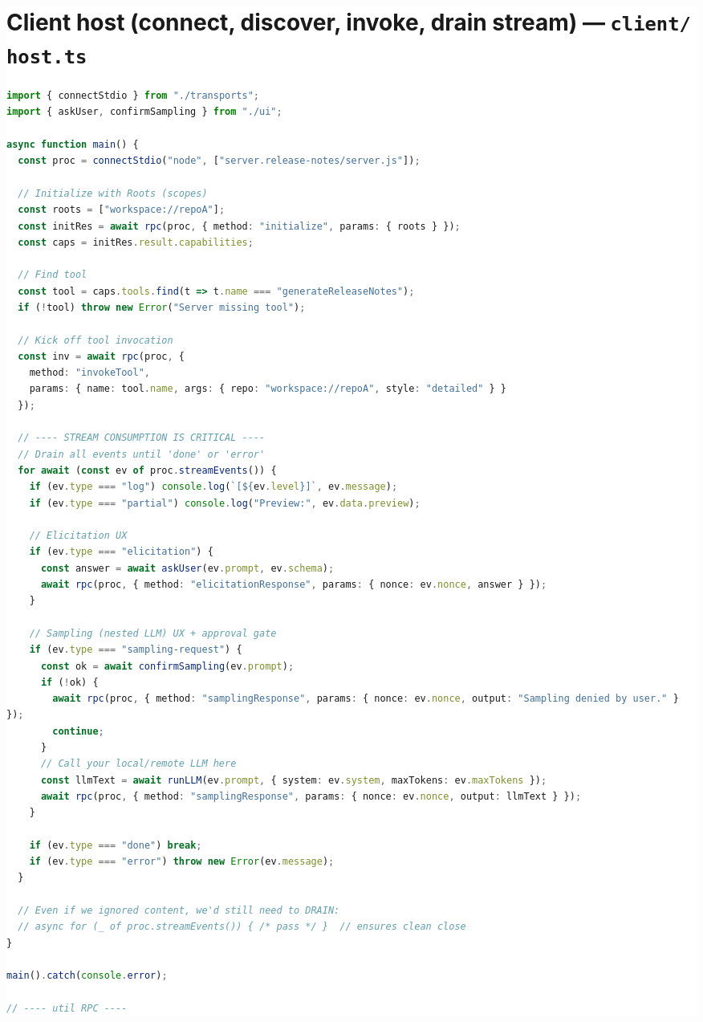 
# Client host (connect, discover, invoke, **drain stream**) — `client/host.ts`

```ts
import { connectStdio } from "./transports";
import { askUser, confirmSampling } from "./ui";

async function main() {
  const proc = connectStdio("node", ["server.release-notes/server.js"]);

  // Initialize with Roots (scopes)
  const roots = ["workspace://repoA"];
  const initRes = await rpc(proc, { method: "initialize", params: { roots } });
  const caps = initRes.result.capabilities;

  // Find tool
  const tool = caps.tools.find(t => t.name === "generateReleaseNotes");
  if (!tool) throw new Error("Server missing tool");

  // Kick off tool invocation
  const inv = await rpc(proc, {
    method: "invokeTool",
    params: { name: tool.name, args: { repo: "workspace://repoA", style: "detailed" } }
  });

  // ---- STREAM CONSUMPTION IS CRITICAL ----
  // Drain all events until 'done' or 'error'
  for await (const ev of proc.streamEvents()) {
    if (ev.type === "log") console.log(`[${ev.level}]`, ev.message);
    if (ev.type === "partial") console.log("Preview:", ev.data.preview);

    // Elicitation UX
    if (ev.type === "elicitation") {
      const answer = await askUser(ev.prompt, ev.schema);
      await rpc(proc, { method: "elicitationResponse", params: { nonce: ev.nonce, answer } });
    }

    // Sampling (nested LLM) UX + approval gate
    if (ev.type === "sampling-request") {
      const ok = await confirmSampling(ev.prompt);
      if (!ok) {
        await rpc(proc, { method: "samplingResponse", params: { nonce: ev.nonce, output: "Sampling denied by user." } });
        continue;
      }
      // Call your local/remote LLM here
      const llmText = await runLLM(ev.prompt, { system: ev.system, maxTokens: ev.maxTokens });
      await rpc(proc, { method: "samplingResponse", params: { nonce: ev.nonce, output: llmText } });
    }

    if (ev.type === "done") break;
    if (ev.type === "error") throw new Error(ev.message);
  }

  // Even if we ignored content, we'd still need to DRAIN:
  // async for (_ of proc.streamEvents()) { /* pass */ }  // ensures clean close
}

main().catch(console.error);

// ---- util RPC ----
```

[1]: https://modelcontextprotocol.io/docs/concepts/sampling?utm_source=chatgpt.com "Sampling"
[2]: https://modelcontextprotocol.info/docs/concepts/sampling/?utm_source=chatgpt.com "Sampling - Model Context Protocol （MCP）"
[3]: https://www.dailydoseofds.com/model-context-protocol-crash-course-part-5/?utm_source=chatgpt.com "Integrating Sampling into MCP Workflows"
[4]: https://modelcontextprotocol.io/docs/concepts/roots?utm_source=chatgpt.com "Roots"
[5]: https://modelcontextprotocol.info/docs/concepts/roots/?utm_source=chatgpt.com "Roots - Model Context Protocol （MCP）"
[6]: https://modelcontextprotocol.io/docs/concepts/elicitation?utm_source=chatgpt.com "Elicitation"
[7]: https://www.dailydoseofds.com/model-context-protocol-crash-course-part-8/?utm_source=chatgpt.com "Practical MCP Integration with 4 Popular Agentic Frameworks"
[8]: https://gofastmcp.com/clients/elicitation?ref=dailydoseofds.com&utm_source=chatgpt.com "User Elicitation"